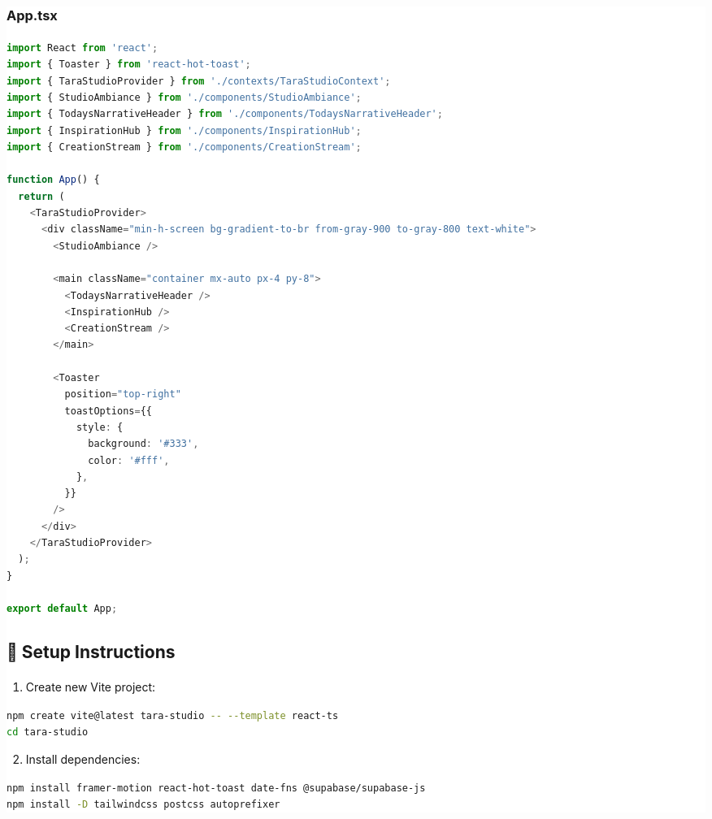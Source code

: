 ### App.tsx
```typescript
import React from 'react';
import { Toaster } from 'react-hot-toast';
import { TaraStudioProvider } from './contexts/TaraStudioContext';
import { StudioAmbiance } from './components/StudioAmbiance';
import { TodaysNarrativeHeader } from './components/TodaysNarrativeHeader';
import { InspirationHub } from './components/InspirationHub';
import { CreationStream } from './components/CreationStream';

function App() {
  return (
    <TaraStudioProvider>
      <div className="min-h-screen bg-gradient-to-br from-gray-900 to-gray-800 text-white">
        <StudioAmbiance />
        
        <main className="container mx-auto px-4 py-8">
          <TodaysNarrativeHeader />
          <InspirationHub />
          <CreationStream />
        </main>

        <Toaster
          position="top-right"
          toastOptions={{
            style: {
              background: '#333',
              color: '#fff',
            },
          }}
        />
      </div>
    </TaraStudioProvider>
  );
}

export default App;
```

## 🚀 Setup Instructions

1. Create new Vite project:
```bash
npm create vite@latest tara-studio -- --template react-ts
cd tara-studio
```

2. Install dependencies:
```bash
npm install framer-motion react-hot-toast date-fns @supabase/supabase-js
npm install -D tailwindcss postcss autoprefixer
```
